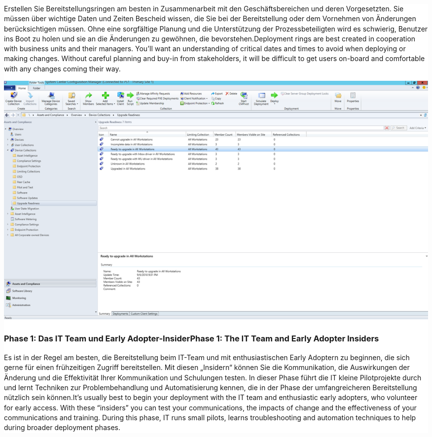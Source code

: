 <span data-ttu-id="8e26e-p108">Erstellen Sie Bereitstellungsringen am besten in Zusammenarbeit mit den Geschäftsbereichen und deren Vorgesetzten. Sie müssen über wichtige Daten und Zeiten Bescheid wissen, die Sie bei der Bereitstellung oder dem Vornehmen von Änderungen berücksichtigen müssen. Ohne eine sorgfältige Planung und die Unterstützung der Prozessbeteiligten wird es schwierig, Benutzer ins Boot zu holen und sie an die Änderungen zu gewöhnen, die bevorstehen.</span><span class="sxs-lookup"><span data-stu-id="8e26e-p108">Deployment rings are best created in cooperation with business units and their managers. You’ll want an understanding of critical dates and times to avoid when deploying or making changes. Without careful planning and buy-in from stakeholders, it will be difficult to get users on-board and comfortable with any changes coming their way.</span></span>

![](../media/step-8-user-communications-and-training-media/step-8-user-communications-and-training-media-4.png)

### <a name="phase-1-the-it-team-and-early-adopter-insiders"></a><span data-ttu-id="8e26e-136">Phase 1: Das IT Team und Early Adopter-Insider</span><span class="sxs-lookup"><span data-stu-id="8e26e-136">Phase 1: The IT Team and Early Adopter Insiders</span></span> 

<span data-ttu-id="8e26e-p109">Es ist in der Regel am besten, die Bereitstellung beim IT-Team und mit enthusiastischen Early Adoptern zu beginnen, die sich gerne für einen frühzeitigen Zugriff bereitstellen. Mit diesen „Insidern“ können Sie die Kommunikation, die Auswirkungen der Änderung und die Effektivität Ihrer Kommunikation und Schulungen testen. In dieser Phase führt die IT kleine Pilotprojekte durch und lernt Techniken zur Problembehandlung und Automatisierung kennen, die in der Phase der umfangreicheren Bereitstellung nützlich sein können.</span><span class="sxs-lookup"><span data-stu-id="8e26e-p109">It’s usually best to begin your deployment with the IT team and enthusiastic early adopters, who volunteer for early access. With these “insiders” you can test your communications, the impacts of change and the effectiveness of your communications and training. During this phase, IT runs small pilots, learns troubleshooting and automation techniques to help during broader deployment phases.</span></span>
